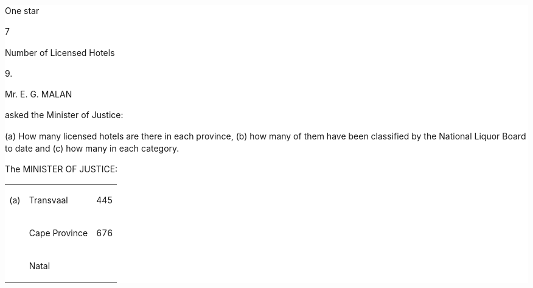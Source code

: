 <tr>

<td><p></p></td>

<td><p>One star</p></td>

<td><p>7</p></td>

</tr>

</table>

</answer>

</writtenStatements>

<writtenStatements>

<heading>Number of Licensed Hotels</heading>

<question by="#malan" to="#minister_of_justice">

<num>9.</num>

<from>Mr. E. G. MALAN</from>

<p>asked the Minister of Justice:</p>

<p>(a) How many licensed hotels are there in each province, (b) how many of them have been classified by the National Liquor Board to date and (c) how many in each category.</p>

</question>

<answer by="#minister_of_justice" to="#malan">

<from>The MINISTER OF JUSTICE:</from>

<table>

<tr>

<td><p>(a)</p></td>

<td><p>Transvaal</p></td>

<td><p>445</p></td>

</tr>

<tr>

<td><p></p></td>

<td><p>Cape Province</p></td>

<td><p>676</p></td>

</tr>

<tr>

<td><p></p></td>

<td><p>Natal</p></td>

